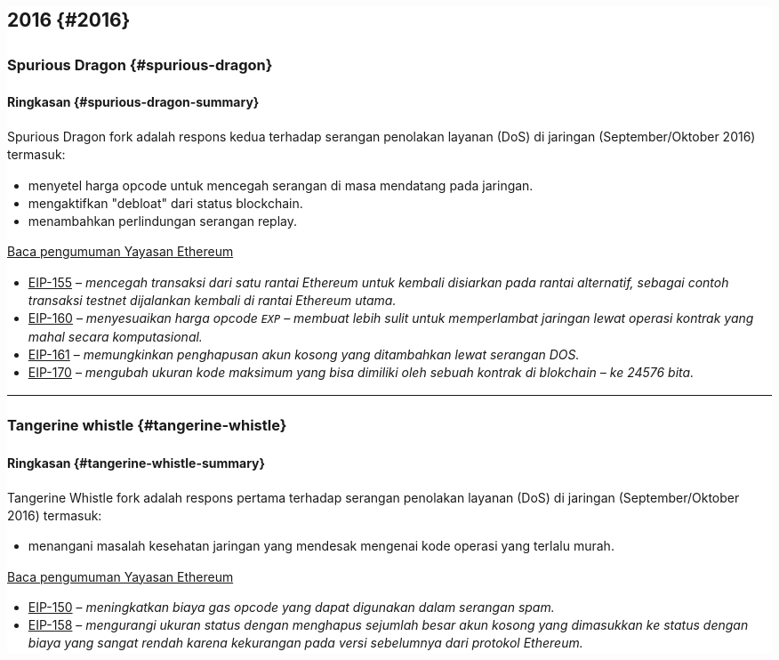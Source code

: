 </ExpandableCard>

<Divider />

## 2016 {#2016}

### Spurious Dragon {#spurious-dragon}

<NetworkUpgradeSummary name="spuriousDragon" />

#### Ringkasan {#spurious-dragon-summary}

Spurious Dragon fork adalah respons kedua terhadap serangan penolakan layanan (DoS) di jaringan (September/Oktober 2016) termasuk:

- menyetel harga opcode untuk mencegah serangan di masa mendatang pada jaringan.
- mengaktifkan "debloat" dari status blockchain.
- menambahkan perlindungan serangan replay.

[Baca pengumuman Yayasan Ethereum](https://blog.ethereum.org/2016/11/18/hard-fork-no-4-spurious-dragon/)

<ExpandableCard title="Spurious Dragon EIPs" contentPreview="Official improvements included in this fork.">

- [EIP-155](https://eips.ethereum.org/EIPS/eip-155) – _mencegah transaksi dari satu rantai Ethereum untuk kembali disiarkan pada rantai alternatif, sebagai contoh transaksi testnet dijalankan kembali di rantai Ethereum utama._
- [EIP-160](https://eips.ethereum.org/EIPS/eip-160) – _menyesuaikan harga opcode `EXP` – membuat lebih sulit untuk memperlambat jaringan lewat operasi kontrak yang mahal secara komputasional._
- [EIP-161](https://eips.ethereum.org/EIPS/eip-161) – _memungkinkan penghapusan akun kosong yang ditambahkan lewat serangan DOS._
- [EIP-170](https://eips.ethereum.org/EIPS/eip-170) – _mengubah ukuran kode maksimum yang bisa dimiliki oleh sebuah kontrak di blokchain – ke 24576 bita._

</ExpandableCard>

---

### Tangerine whistle {#tangerine-whistle}

<NetworkUpgradeSummary name="tangerineWhistle" />

#### Ringkasan {#tangerine-whistle-summary}

Tangerine Whistle fork adalah respons pertama terhadap serangan penolakan layanan (DoS) di jaringan (September/Oktober 2016) termasuk:

- menangani masalah kesehatan jaringan yang mendesak mengenai kode operasi yang terlalu murah.

[Baca pengumuman Yayasan Ethereum](https://blog.ethereum.org/2016/10/18/faq-upcoming-ethereum-hard-fork/)

<ExpandableCard title="Tangerine Whistle EIPs" contentPreview="Official improvements included in this fork.">

- [EIP-150](https://eips.ethereum.org/EIPS/eip-150) – _meningkatkan biaya gas opcode yang dapat digunakan dalam serangan spam._
- [EIP-158](https://eips.ethereum.org/EIPS/eip-158) – _mengurangi ukuran status dengan menghapus sejumlah besar akun kosong yang dimasukkan ke status dengan biaya yang sangat rendah karena kekurangan pada versi sebelumnya dari protokol Ethereum._
